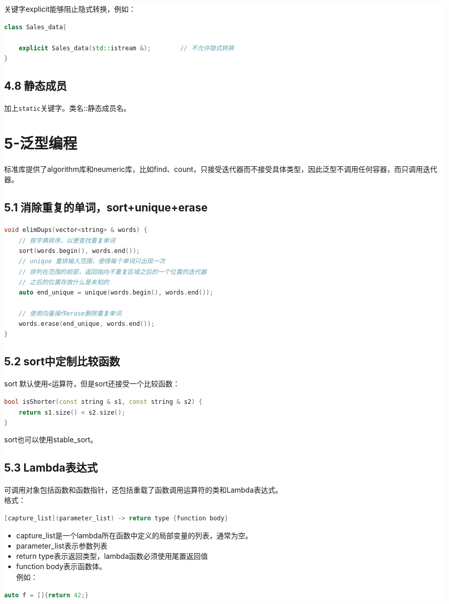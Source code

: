 关键字explicit能够阻止隐式转换，例如：  
```C++  
class Sales_data{

    explicit Sales_data(std::istream &);        // 不允许隐式转换
}
```  

## 4.8 静态成员  
加上`static`关键字。类名::静态成员名。



# 5-泛型编程  
标准库提供了algorithm库和neumeric库，比如find、count，只接受迭代器而不接受具体类型，因此泛型不调用任何容器，而只调用迭代器。

## 5.1 消除重复的单词，sort+unique+erase
```C++  
void elimDups(vector<string> & words) {
    // 按字典排序，以便查找重复单词
    sort(words.begin(), words.end());
    // unique 重排输入范围，使得每个单词只出现一次
    // 排列在范围的前部，返回指向不重复区域之后的一个位置的迭代器
    // 之后的位置存放什么是未知的
    auto end_unique = unique(words.begin(), words.end());

    // 使用向量操作erase删除重复单词
    words.erase(end_unique, words.end());
}
```

## 5.2 sort中定制比较函数  
sort 默认使用`<`运算符，但是sort还接受一个比较函数：  
```C++  
bool isShorter(const string & s1, const string & s2) {
    return s1.size() < s2.size();
}
```  
sort也可以使用stable_sort。  

## 5.3 Lambda表达式  
可调用对象包括函数和函数指针，还包括重载了函数调用运算符的类和Lambda表达式。  
格式：  
```C++  
[capture_list](parameter_list) -> return type {function body}
```  
* capture_list是一个lambda所在函数中定义的局部变量的列表，通常为空。
* parameter_list表示参数列表
* return type表示返回类型，lambda函数必须使用尾置返回值
* function body表示函数体。  
例如：  
```C++
auto f = []{return 42;}
```  
